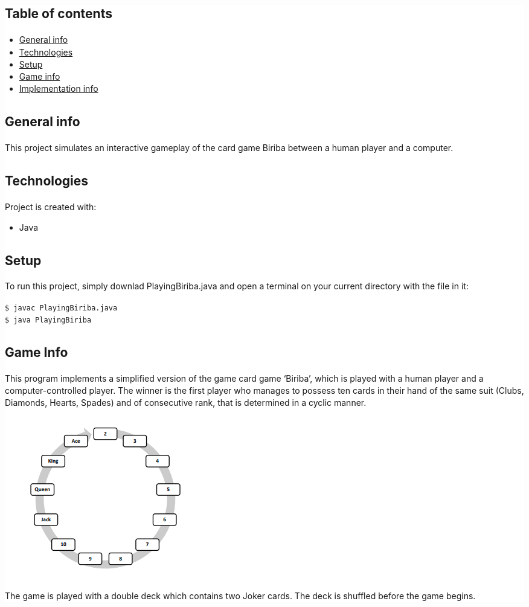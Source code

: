 ## Table of contents
* [General info](#general-info)
* [Technologies](#technologies)
* [Setup](#setup)
* [Game info](#game-info)
* [Implementation info](#implementation-info)

## General info
This project simulates an interactive gameplay of the card game Biriba between a human player and a computer.
	
## Technologies
Project is created with:
* Java
	
## Setup
To run this project, simply downlad PlayingBiriba.java and open a terminal on your current directory with the file in it:

```
$ javac PlayingBiriba.java
$ java PlayingBiriba
```
## Game Info

This program implements a simplified version of the game card game ‘Biriba’, which is played with a human player and a computer-controlled player. The winner is the first player who manages to possess ten cards in their hand of the same suit (Clubs, Diamonds, Hearts, Spades) and of consecutive rank, that is determined in a cyclic manner.



![Alt text](Pictures/Rank.png?raw=true "Ranks")


The game is played with a double deck which contains two Joker cards. The deck is shuffled before the game begins.
